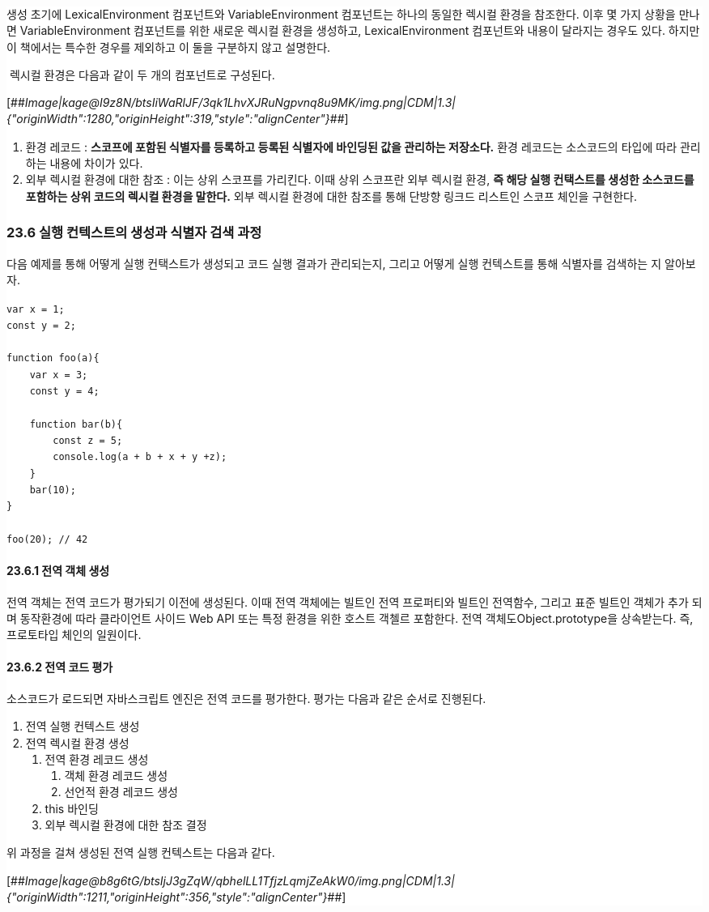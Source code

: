 생성 초기에 LexicalEnvironment 컴포넌트와 VariableEnvironment 컴포넌트는 하나의 동일한 렉시컬 환경을 참조한다. 이후 몇 가지 상황을 만나면 VariableEnvironment 컴포넌트를 위한 새로운 렉시컬 환경을 생성하고, LexicalEnvironment 컴포넌트와 내용이 달라지는 경우도 있다. 하지만 이 책에서는 특수한 경우를 제외하고 이 둘을 구분하지 않고 설명한다.

 렉시컬 환경은 다음과 같이 두 개의 컴포넌트로 구성된다.

[##_Image|kage@I9z8N/btsIiWaRlJF/3qk1LhvXJRuNgpvnq8u9MK/img.png|CDM|1.3|{"originWidth":1280,"originHeight":319,"style":"alignCenter"}_##]

1.  환경 레코드 : **스코프에 포함된 식별자를 등록하고 등록된 식별자에 바인딩된 값을 관리하는 저장소다.** 환경 레코드는 소스코드의 타입에 따라 관리하는 내용에 차이가 있다.
2.  외부 렉시컬 환경에 대한 참조 : 이는 상위 스코프를 가리킨다. 이때 상위 스코프란 외부 렉시컬 환경, **즉 해당 실행 컨택스트를 생성한 소스코드를 포함하는 상위 코드의 렉시컬 환경을 말한다.** 외부 렉시컬 환경에 대한 참조를 통해 단방향 링크드 리스트인 스코프 체인을 구현한다.

### **23.6 실행 컨텍스트의 생성과 식별자 검색 과정**

다음 예제를 통해 어떻게 실행 컨택스트가 생성되고 코드 실행 결과가 관리되는지, 그리고 어떻게 실행 컨텍스트를 통해 식별자를 검색하는 지 알아보자.

```
var x = 1;
const y = 2;

function foo(a){
	var x = 3;
    const y = 4;
    
    function bar(b){
    	const z = 5;
        console.log(a + b + x + y +z);
    }
    bar(10);
}

foo(20); // 42
```

#### **23.6.1 전역 객체 생성**

전역 객체는 전역 코드가 평가되기 이전에 생성된다. 이때 전역 객체에는 빌트인 전역 프로퍼티와 빌트인 전역함수, 그리고 표준 빌트인 객체가 추가 되며 동작환경에 따라 클라이언트 사이드 Web API 또는 특정 환경을 위한 호스트 객첼르 포함한다. 전역 객체도Object.prototype을 상속받는다. 즉, 프로토타입 체인의 일원이다.

#### **23.6.2 전역 코드 평가**

소스코드가 로드되면 자바스크립트 엔진은 전역 코드를 평가한다. 평가는 다음과 같은 순서로 진행된다.

1.  전역 실행 컨텍스트 생성
2.  전역 렉시컬 환경 생성
    1.  전역 환경 레코드 생성
        1.  객체 환경 레코드 생성
        2.  선언적 환경 레코드 생성
    2.  this 바인딩
    3.  외부 렉시컬 환경에 대한 참조 결정

위 과정을 걸쳐 생성된 전역 실행 컨텍스트는 다음과 같다.

[##_Image|kage@b8g6tG/btsIjJ3gZqW/qbhelLL1TfjzLqmjZeAkW0/img.png|CDM|1.3|{"originWidth":1211,"originHeight":356,"style":"alignCenter"}_##]
